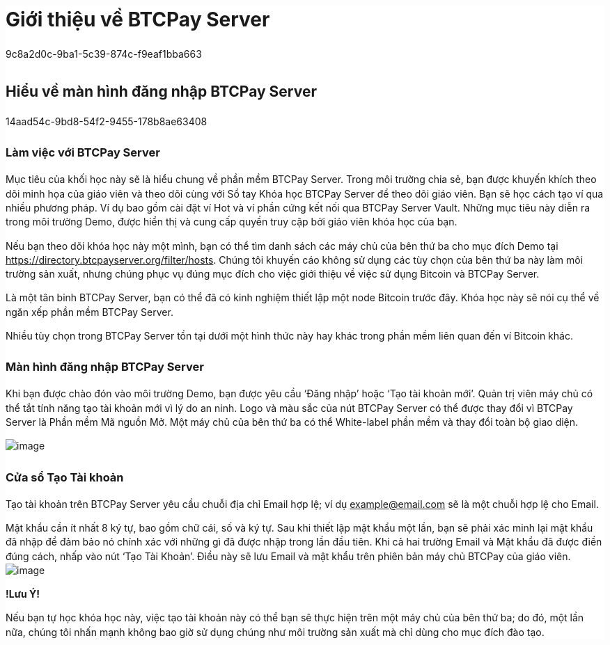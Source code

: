 # Giới thiệu về BTCPay Server

<partId>9c8a2d0c-9ba1-5c39-874c-f9eaf1bba663</partId>

## Hiểu về màn hình đăng nhập BTCPay Server

<chapterId>14aad54c-9bd8-54f2-9455-178b8ae63408</chapterId>

### Làm việc với BTCPay Server

Mục tiêu của khối học này sẽ là hiểu chung về phần mềm BTCPay Server. Trong môi trường chia sẻ, bạn được khuyến khích theo dõi minh họa của giáo viên và theo dõi cùng với Sổ tay Khóa học BTCPay Server để theo dõi giáo viên. Bạn sẽ học cách tạo ví qua nhiều phương pháp. Ví dụ bao gồm cài đặt ví Hot và ví phần cứng kết nối qua BTCPay Server Vault. Những mục tiêu này diễn ra trong môi trường Demo, được hiển thị và cung cấp quyền truy cập bởi giáo viên khóa học của bạn.

Nếu bạn theo dõi khóa học này một mình, bạn có thể tìm danh sách các máy chủ của bên thứ ba cho mục đích Demo tại https://directory.btcpayserver.org/filter/hosts. Chúng tôi khuyến cáo không sử dụng các tùy chọn của bên thứ ba này làm môi trường sản xuất, nhưng chúng phục vụ đúng mục đích cho việc giới thiệu về việc sử dụng Bitcoin và BTCPay Server.

Là một tân binh BTCPay Server, bạn có thể đã có kinh nghiệm thiết lập một node Bitcoin trước đây. Khóa học này sẽ nói cụ thể về ngăn xếp phần mềm BTCPay Server.

Nhiều tùy chọn trong BTCPay Server tồn tại dưới một hình thức này hay khác trong phần mềm liên quan đến ví Bitcoin khác.

### Màn hình đăng nhập BTCPay Server

Khi bạn được chào đón vào môi trường Demo, bạn được yêu cầu ‘Đăng nhập’ hoặc ‘Tạo tài khoản mới’. Quản trị viên máy chủ có thể tắt tính năng tạo tài khoản mới vì lý do an ninh. Logo và màu sắc của nút BTCPay Server có thể được thay đổi vì BTCPay Server là Phần mềm Mã nguồn Mở. Một máy chủ của bên thứ ba có thể White-label phần mềm và thay đổi toàn bộ giao diện.

![image](assets/en/0.webp)

### Cửa sổ Tạo Tài khoản

Tạo tài khoản trên BTCPay Server yêu cầu chuỗi địa chỉ Email hợp lệ; ví dụ example@email.com sẽ là một chuỗi hợp lệ cho Email.

Mật khẩu cần ít nhất 8 ký tự, bao gồm chữ cái, số và ký tự. Sau khi thiết lập mật khẩu một lần, bạn sẽ phải xác minh lại mật khẩu đã nhập để đảm bảo nó chính xác với những gì đã được nhập trong lần đầu tiên.
Khi cả hai trường Email và Mật khẩu đã được điền đúng cách, nhấp vào nút ‘Tạo Tài Khoản’. Điều này sẽ lưu Email và mật khẩu trên phiên bản máy chủ BTCPay của giáo viên.
![image](assets/en/1.webp)

**!Lưu Ý!**

Nếu bạn tự học khóa học này, việc tạo tài khoản này có thể bạn sẽ thực hiện trên một máy chủ của bên thứ ba; do đó, một lần nữa, chúng tôi nhấn mạnh không bao giờ sử dụng chúng như môi trường sản xuất mà chỉ dùng cho mục đích đào tạo.
